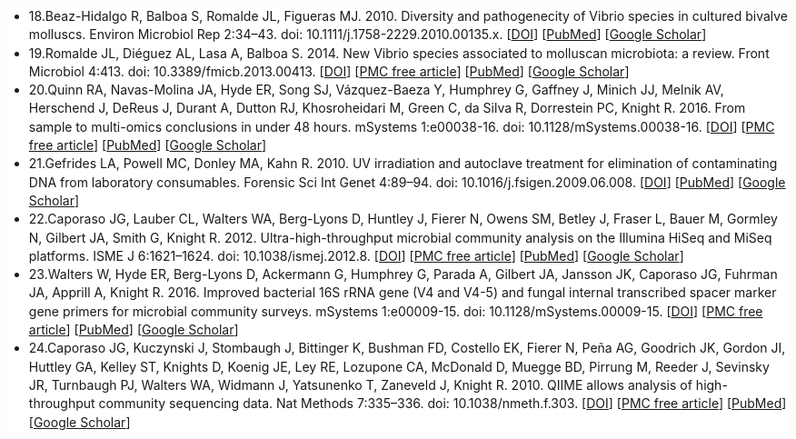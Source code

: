 *   18.Beaz-Hidalgo R, Balboa S, Romalde JL, Figueras MJ. 2010. Diversity and pathogenecity of Vibrio species in cultured bivalve molluscs. Environ Microbiol Rep 2:34–43. doi: 10.1111/j.1758-2229.2010.00135.x. \[[DOI](https://doi.org/10.1111/j.1758-2229.2010.00135.x)\] \[[PubMed](https://pubmed.ncbi.nlm.nih.gov/23765996/)\] \[[Google Scholar](https://scholar.google.com/scholar_lookup?journal=Environ%20Microbiol%20Rep&title=Diversity%20and%20pathogenecity%20of%20Vibrio%20species%20in%20cultured%20bivalve%20molluscs&author=R%20Beaz-Hidalgo&author=S%20Balboa&author=JL%20Romalde&author=MJ%20Figueras&volume=2&publication_year=2010&pages=34-43&pmid=23765996&doi=10.1111/j.1758-2229.2010.00135.x&)\]
*   19.Romalde JL, Diéguez AL, Lasa A, Balboa S. 2014. New Vibrio species associated to molluscan microbiota: a review. Front Microbiol 4:413. doi: 10.3389/fmicb.2013.00413. \[[DOI](https://doi.org/10.3389/fmicb.2013.00413)\] \[[PMC free article](https://www.ncbi.nlm.nih.gov/articles/PMC3877837/)\] \[[PubMed](https://pubmed.ncbi.nlm.nih.gov/24427157/)\] \[[Google Scholar](https://scholar.google.com/scholar_lookup?journal=Front%20Microbiol&title=New%20Vibrio%20species%20associated%20to%20molluscan%20microbiota:%20a%20review&author=JL%20Romalde&author=AL%20Di%C3%A9guez&author=A%20Lasa&author=S%20Balboa&volume=4&publication_year=2014&pages=413&pmid=24427157&doi=10.3389/fmicb.2013.00413&)\]
*   20.Quinn RA, Navas-Molina JA, Hyde ER, Song SJ, Vázquez-Baeza Y, Humphrey G, Gaffney J, Minich JJ, Melnik AV, Herschend J, DeReus J, Durant A, Dutton RJ, Khosroheidari M, Green C, da Silva R, Dorrestein PC, Knight R. 2016. From sample to multi-omics conclusions in under 48 hours. mSystems 1:e00038-16. doi: 10.1128/mSystems.00038-16. \[[DOI](https://doi.org/10.1128/mSystems.00038-16)\] \[[PMC free article](https://www.ncbi.nlm.nih.gov/articles/PMC5069746/)\] \[[PubMed](https://pubmed.ncbi.nlm.nih.gov/27822524/)\] \[[Google Scholar](https://scholar.google.com/scholar_lookup?journal=mSystems&title=From%20sample%20to%20multi-omics%20conclusions%20in%20under%2048%20hours&author=RA%20Quinn&author=JA%20Navas-Molina&author=ER%20Hyde&author=SJ%20Song&author=Y%20V%C3%A1zquez-Baeza&volume=1&publication_year=2016&pages=e00038-16&pmid=27822524&doi=10.1128/mSystems.00038-16&)\]
*   21.Gefrides LA, Powell MC, Donley MA, Kahn R. 2010. UV irradiation and autoclave treatment for elimination of contaminating DNA from laboratory consumables. Forensic Sci Int Genet 4:89–94. doi: 10.1016/j.fsigen.2009.06.008. \[[DOI](https://doi.org/10.1016/j.fsigen.2009.06.008)\] \[[PubMed](https://pubmed.ncbi.nlm.nih.gov/20129466/)\] \[[Google Scholar](https://scholar.google.com/scholar_lookup?journal=Forensic%20Sci%20Int%20Genet&title=UV%20irradiation%20and%20autoclave%20treatment%20for%20elimination%20of%20contaminating%20DNA%20from%20laboratory%20consumables&author=LA%20Gefrides&author=MC%20Powell&author=MA%20Donley&author=R%20Kahn&volume=4&publication_year=2010&pages=89-94&pmid=20129466&doi=10.1016/j.fsigen.2009.06.008&)\]
*   22.Caporaso JG, Lauber CL, Walters WA, Berg-Lyons D, Huntley J, Fierer N, Owens SM, Betley J, Fraser L, Bauer M, Gormley N, Gilbert JA, Smith G, Knight R. 2012. Ultra-high-throughput microbial community analysis on the Illumina HiSeq and MiSeq platforms. ISME J 6:1621–1624. doi: 10.1038/ismej.2012.8. \[[DOI](https://doi.org/10.1038/ismej.2012.8)\] \[[PMC free article](https://www.ncbi.nlm.nih.gov/articles/PMC3400413/)\] \[[PubMed](https://pubmed.ncbi.nlm.nih.gov/22402401/)\] \[[Google Scholar](https://scholar.google.com/scholar_lookup?journal=ISME%20J&title=Ultra-high-throughput%20microbial%20community%20analysis%20on%20the%20Illumina%20HiSeq%20and%20MiSeq%20platforms&author=JG%20Caporaso&author=CL%20Lauber&author=WA%20Walters&author=D%20Berg-Lyons&author=J%20Huntley&volume=6&publication_year=2012&pages=1621-1624&pmid=22402401&doi=10.1038/ismej.2012.8&)\]
*   23.Walters W, Hyde ER, Berg-Lyons D, Ackermann G, Humphrey G, Parada A, Gilbert JA, Jansson JK, Caporaso JG, Fuhrman JA, Apprill A, Knight R. 2016. Improved bacterial 16S rRNA gene (V4 and V4-5) and fungal internal transcribed spacer marker gene primers for microbial community surveys. mSystems 1:e00009-15. doi: 10.1128/mSystems.00009-15. \[[DOI](https://doi.org/10.1128/mSystems.00009-15)\] \[[PMC free article](https://www.ncbi.nlm.nih.gov/articles/PMC5069754/)\] \[[PubMed](https://pubmed.ncbi.nlm.nih.gov/27822518/)\] \[[Google Scholar](https://scholar.google.com/scholar_lookup?journal=mSystems&title=Improved%20bacterial%2016S%20rRNA%20gene%20\(V4%20and%20V4-5\)%20and%20fungal%20internal%20transcribed%20spacer%20marker%20gene%20primers%20for%20microbial%20community%20surveys&author=W%20Walters&author=ER%20Hyde&author=D%20Berg-Lyons&author=G%20Ackermann&author=G%20Humphrey&volume=1&publication_year=2016&pages=e00009-15&pmid=27822518&doi=10.1128/mSystems.00009-15&)\]
*   24.Caporaso JG, Kuczynski J, Stombaugh J, Bittinger K, Bushman FD, Costello EK, Fierer N, Peña AG, Goodrich JK, Gordon JI, Huttley GA, Kelley ST, Knights D, Koenig JE, Ley RE, Lozupone CA, McDonald D, Muegge BD, Pirrung M, Reeder J, Sevinsky JR, Turnbaugh PJ, Walters WA, Widmann J, Yatsunenko T, Zaneveld J, Knight R. 2010. QIIME allows analysis of high-throughput community sequencing data. Nat Methods 7:335–336. doi: 10.1038/nmeth.f.303. \[[DOI](https://doi.org/10.1038/nmeth.f.303)\] \[[PMC free article](https://www.ncbi.nlm.nih.gov/articles/PMC3156573/)\] \[[PubMed](https://pubmed.ncbi.nlm.nih.gov/20383131/)\] \[[Google Scholar](https://scholar.google.com/scholar_lookup?journal=Nat%20Methods&title=QIIME%20allows%20analysis%20of%20high-throughput%20community%20sequencing%20data&author=JG%20Caporaso&author=J%20Kuczynski&author=J%20Stombaugh&author=K%20Bittinger&author=FD%20Bushman&volume=7&publication_year=2010&pages=335-336&pmid=20383131&doi=10.1038/nmeth.f.303&)\]